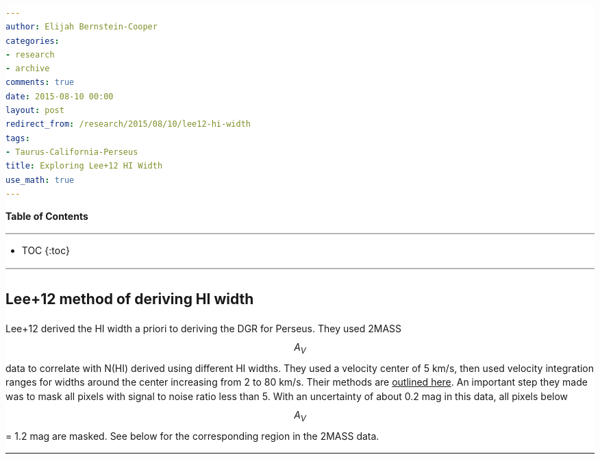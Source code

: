 ```yaml
---
author: Elijah Bernstein-Cooper
categories:
- research
- archive
comments: true
date: 2015-08-10 00:00
layout: post
redirect_from: /research/2015/08/10/lee12-hi-width
tags:
- Taurus-California-Perseus
title: Exploring Lee+12 HI Width
use_math: true
---
```


**Table of Contents**

<hr style="height:2px; background-color:#b6b6b6"/>

* TOC
{:toc}

<hr style="height:2px; background-color:#b6b6b6"/>

## Lee+12 method of deriving HI width

Lee+12 derived the HI width a priori to deriving the DGR for Perseus. They used
2MASS $$A_V$$ data to correlate with N(HI) derived using different HI widths.
They used a velocity center of 5 km/s, then used velocity integration ranges
for widths around the center increasing from 2 to 80 km/s. Their methods are
[outlined
here](http://iopscience.iop.org/0004-637X/748/2/75/article#apj409875s3-2). An
important step they made was to mask all pixels with signal to noise ratio less
than 5. With an uncertainty of about 0.2 mag in this data, all pixels below
$$A_V$$ = 1.2 mag are masked. See below for the corresponding region in the
2MASS data.

***
